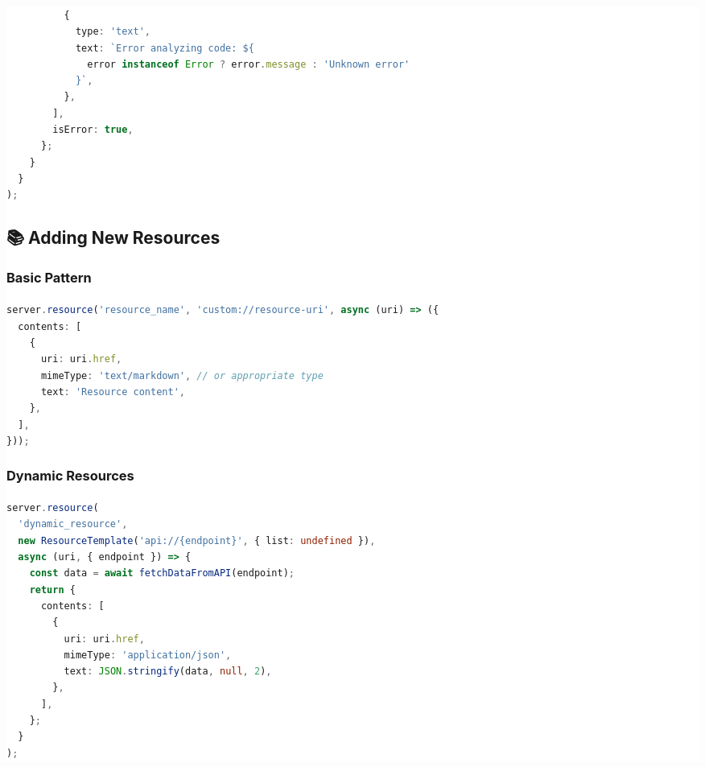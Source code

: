 ```typescript
          {
            type: 'text',
            text: `Error analyzing code: ${
              error instanceof Error ? error.message : 'Unknown error'
            }`,
          },
        ],
        isError: true,
      };
    }
  }
);
```

## 📚 Adding New Resources

### Basic Pattern

```typescript
server.resource('resource_name', 'custom://resource-uri', async (uri) => ({
  contents: [
    {
      uri: uri.href,
      mimeType: 'text/markdown', // or appropriate type
      text: 'Resource content',
    },
  ],
}));
```

### Dynamic Resources

```typescript
server.resource(
  'dynamic_resource',
  new ResourceTemplate('api://{endpoint}', { list: undefined }),
  async (uri, { endpoint }) => {
    const data = await fetchDataFromAPI(endpoint);
    return {
      contents: [
        {
          uri: uri.href,
          mimeType: 'application/json',
          text: JSON.stringify(data, null, 2),
        },
      ],
    };
  }
);
```
